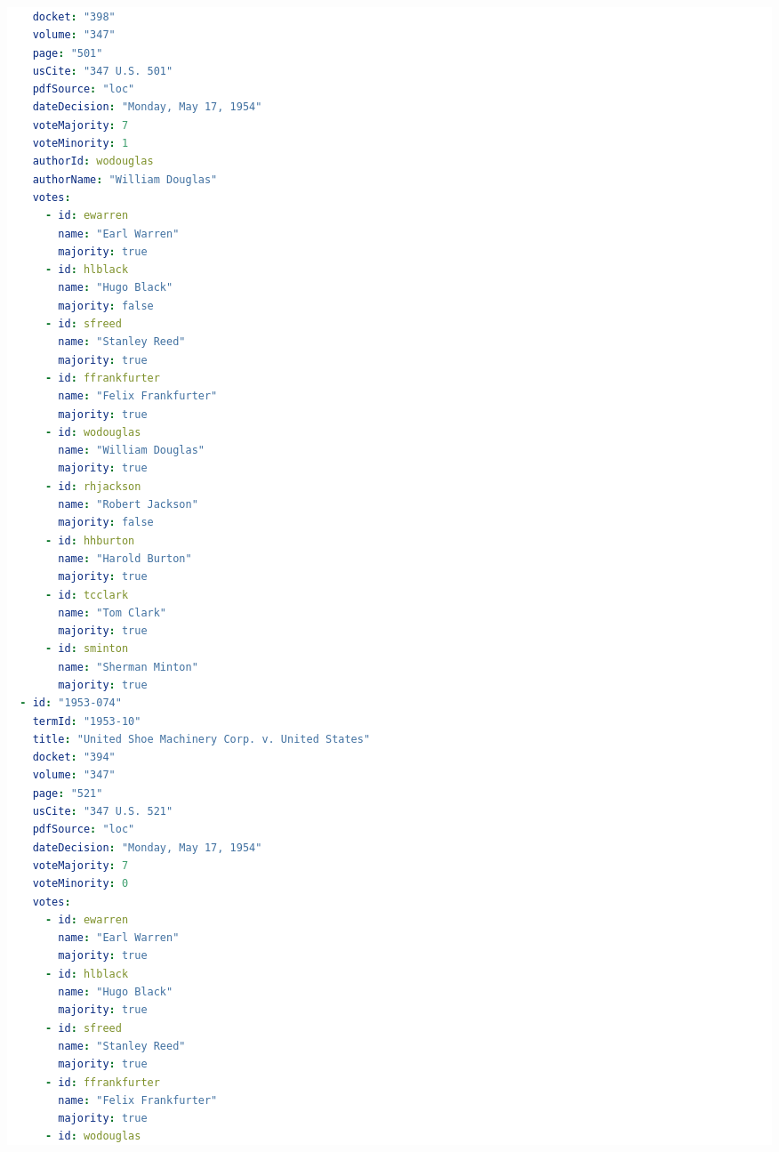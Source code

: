 ```yaml
    docket: "398"
    volume: "347"
    page: "501"
    usCite: "347 U.S. 501"
    pdfSource: "loc"
    dateDecision: "Monday, May 17, 1954"
    voteMajority: 7
    voteMinority: 1
    authorId: wodouglas
    authorName: "William Douglas"
    votes:
      - id: ewarren
        name: "Earl Warren"
        majority: true
      - id: hlblack
        name: "Hugo Black"
        majority: false
      - id: sfreed
        name: "Stanley Reed"
        majority: true
      - id: ffrankfurter
        name: "Felix Frankfurter"
        majority: true
      - id: wodouglas
        name: "William Douglas"
        majority: true
      - id: rhjackson
        name: "Robert Jackson"
        majority: false
      - id: hhburton
        name: "Harold Burton"
        majority: true
      - id: tcclark
        name: "Tom Clark"
        majority: true
      - id: sminton
        name: "Sherman Minton"
        majority: true
  - id: "1953-074"
    termId: "1953-10"
    title: "United Shoe Machinery Corp. v. United States"
    docket: "394"
    volume: "347"
    page: "521"
    usCite: "347 U.S. 521"
    pdfSource: "loc"
    dateDecision: "Monday, May 17, 1954"
    voteMajority: 7
    voteMinority: 0
    votes:
      - id: ewarren
        name: "Earl Warren"
        majority: true
      - id: hlblack
        name: "Hugo Black"
        majority: true
      - id: sfreed
        name: "Stanley Reed"
        majority: true
      - id: ffrankfurter
        name: "Felix Frankfurter"
        majority: true
      - id: wodouglas
```